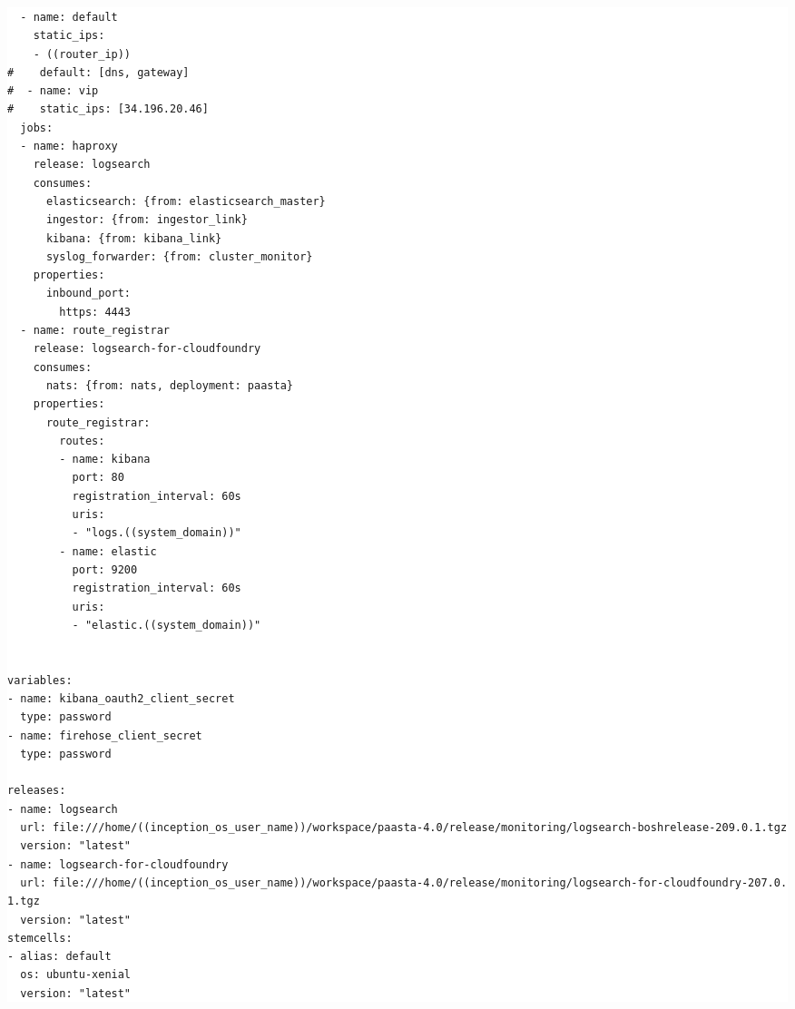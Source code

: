 ```text
  - name: default
    static_ips: 
    - ((router_ip)) 
#    default: [dns, gateway]
#  - name: vip
#    static_ips: [34.196.20.46]
  jobs:
  - name: haproxy
    release: logsearch
    consumes:
      elasticsearch: {from: elasticsearch_master}
      ingestor: {from: ingestor_link}
      kibana: {from: kibana_link}
      syslog_forwarder: {from: cluster_monitor}
    properties:
      inbound_port:
        https: 4443
  - name: route_registrar
    release: logsearch-for-cloudfoundry
    consumes:
      nats: {from: nats, deployment: paasta}
    properties:
      route_registrar:
        routes:
        - name: kibana
          port: 80
          registration_interval: 60s
          uris:
          - "logs.((system_domain))"
        - name: elastic 
          port: 9200
          registration_interval: 60s
          uris:
          - "elastic.((system_domain))"


variables:
- name: kibana_oauth2_client_secret
  type: password
- name: firehose_client_secret
  type: password

releases:
- name: logsearch
  url: file:///home/((inception_os_user_name))/workspace/paasta-4.0/release/monitoring/logsearch-boshrelease-209.0.1.tgz 
  version: "latest"
- name: logsearch-for-cloudfoundry
  url: file:///home/((inception_os_user_name))/workspace/paasta-4.0/release/monitoring/logsearch-for-cloudfoundry-207.0.1.tgz
  version: "latest"
stemcells:
- alias: default
  os: ubuntu-xenial
  version: "latest"
```
